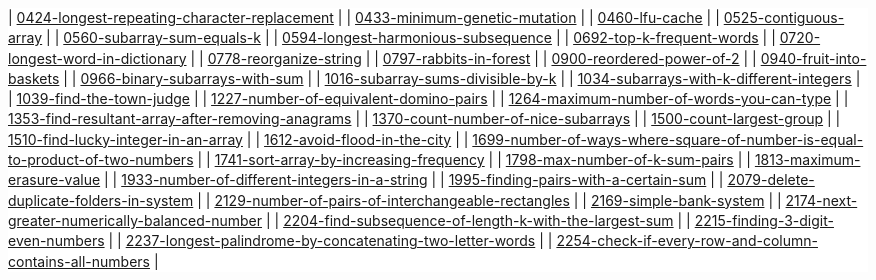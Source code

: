 | [0424-longest-repeating-character-replacement](https://github.com/Akshayy67/LeetCode/tree/master/0424-longest-repeating-character-replacement) |
| [0433-minimum-genetic-mutation](https://github.com/Akshayy67/LeetCode/tree/master/0433-minimum-genetic-mutation) |
| [0460-lfu-cache](https://github.com/Akshayy67/LeetCode/tree/master/0460-lfu-cache) |
| [0525-contiguous-array](https://github.com/Akshayy67/LeetCode/tree/master/0525-contiguous-array) |
| [0560-subarray-sum-equals-k](https://github.com/Akshayy67/LeetCode/tree/master/0560-subarray-sum-equals-k) |
| [0594-longest-harmonious-subsequence](https://github.com/Akshayy67/LeetCode/tree/master/0594-longest-harmonious-subsequence) |
| [0692-top-k-frequent-words](https://github.com/Akshayy67/LeetCode/tree/master/0692-top-k-frequent-words) |
| [0720-longest-word-in-dictionary](https://github.com/Akshayy67/LeetCode/tree/master/0720-longest-word-in-dictionary) |
| [0778-reorganize-string](https://github.com/Akshayy67/LeetCode/tree/master/0778-reorganize-string) |
| [0797-rabbits-in-forest](https://github.com/Akshayy67/LeetCode/tree/master/0797-rabbits-in-forest) |
| [0900-reordered-power-of-2](https://github.com/Akshayy67/LeetCode/tree/master/0900-reordered-power-of-2) |
| [0940-fruit-into-baskets](https://github.com/Akshayy67/LeetCode/tree/master/0940-fruit-into-baskets) |
| [0966-binary-subarrays-with-sum](https://github.com/Akshayy67/LeetCode/tree/master/0966-binary-subarrays-with-sum) |
| [1016-subarray-sums-divisible-by-k](https://github.com/Akshayy67/LeetCode/tree/master/1016-subarray-sums-divisible-by-k) |
| [1034-subarrays-with-k-different-integers](https://github.com/Akshayy67/LeetCode/tree/master/1034-subarrays-with-k-different-integers) |
| [1039-find-the-town-judge](https://github.com/Akshayy67/LeetCode/tree/master/1039-find-the-town-judge) |
| [1227-number-of-equivalent-domino-pairs](https://github.com/Akshayy67/LeetCode/tree/master/1227-number-of-equivalent-domino-pairs) |
| [1264-maximum-number-of-words-you-can-type](https://github.com/Akshayy67/LeetCode/tree/master/1264-maximum-number-of-words-you-can-type) |
| [1353-find-resultant-array-after-removing-anagrams](https://github.com/Akshayy67/LeetCode/tree/master/1353-find-resultant-array-after-removing-anagrams) |
| [1370-count-number-of-nice-subarrays](https://github.com/Akshayy67/LeetCode/tree/master/1370-count-number-of-nice-subarrays) |
| [1500-count-largest-group](https://github.com/Akshayy67/LeetCode/tree/master/1500-count-largest-group) |
| [1510-find-lucky-integer-in-an-array](https://github.com/Akshayy67/LeetCode/tree/master/1510-find-lucky-integer-in-an-array) |
| [1612-avoid-flood-in-the-city](https://github.com/Akshayy67/LeetCode/tree/master/1612-avoid-flood-in-the-city) |
| [1699-number-of-ways-where-square-of-number-is-equal-to-product-of-two-numbers](https://github.com/Akshayy67/LeetCode/tree/master/1699-number-of-ways-where-square-of-number-is-equal-to-product-of-two-numbers) |
| [1741-sort-array-by-increasing-frequency](https://github.com/Akshayy67/LeetCode/tree/master/1741-sort-array-by-increasing-frequency) |
| [1798-max-number-of-k-sum-pairs](https://github.com/Akshayy67/LeetCode/tree/master/1798-max-number-of-k-sum-pairs) |
| [1813-maximum-erasure-value](https://github.com/Akshayy67/LeetCode/tree/master/1813-maximum-erasure-value) |
| [1933-number-of-different-integers-in-a-string](https://github.com/Akshayy67/LeetCode/tree/master/1933-number-of-different-integers-in-a-string) |
| [1995-finding-pairs-with-a-certain-sum](https://github.com/Akshayy67/LeetCode/tree/master/1995-finding-pairs-with-a-certain-sum) |
| [2079-delete-duplicate-folders-in-system](https://github.com/Akshayy67/LeetCode/tree/master/2079-delete-duplicate-folders-in-system) |
| [2129-number-of-pairs-of-interchangeable-rectangles](https://github.com/Akshayy67/LeetCode/tree/master/2129-number-of-pairs-of-interchangeable-rectangles) |
| [2169-simple-bank-system](https://github.com/Akshayy67/LeetCode/tree/master/2169-simple-bank-system) |
| [2174-next-greater-numerically-balanced-number](https://github.com/Akshayy67/LeetCode/tree/master/2174-next-greater-numerically-balanced-number) |
| [2204-find-subsequence-of-length-k-with-the-largest-sum](https://github.com/Akshayy67/LeetCode/tree/master/2204-find-subsequence-of-length-k-with-the-largest-sum) |
| [2215-finding-3-digit-even-numbers](https://github.com/Akshayy67/LeetCode/tree/master/2215-finding-3-digit-even-numbers) |
| [2237-longest-palindrome-by-concatenating-two-letter-words](https://github.com/Akshayy67/LeetCode/tree/master/2237-longest-palindrome-by-concatenating-two-letter-words) |
| [2254-check-if-every-row-and-column-contains-all-numbers](https://github.com/Akshayy67/LeetCode/tree/master/2254-check-if-every-row-and-column-contains-all-numbers) |